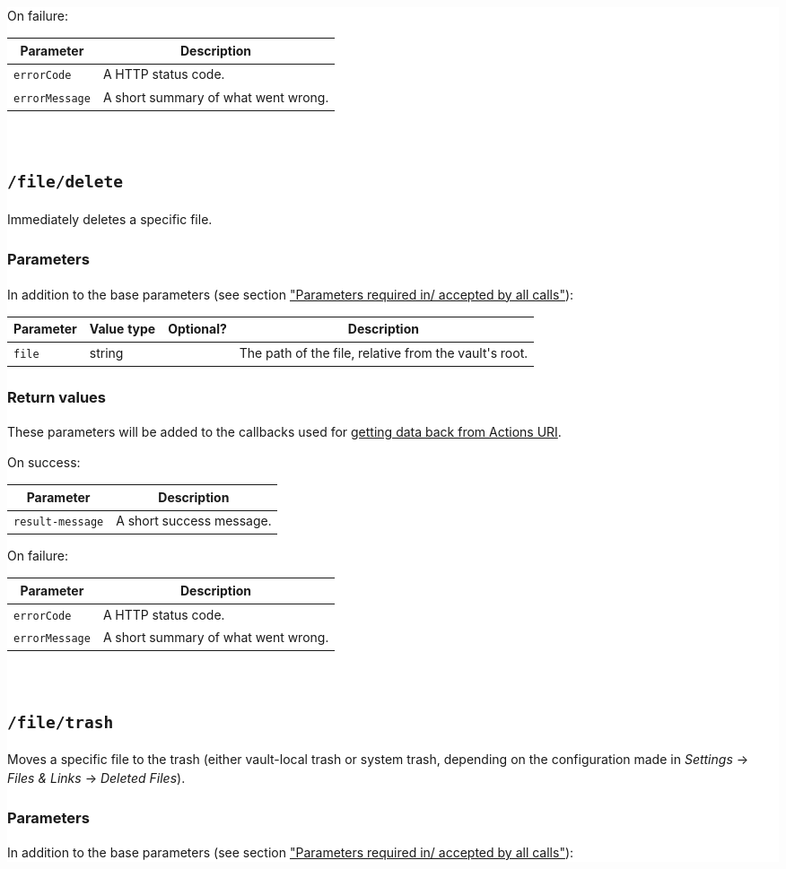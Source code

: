 On failure:

| Parameter      | Description                         |
| -------------- | ----------------------------------- |
| `errorCode`    | A HTTP status code.                 |
| `errorMessage` | A short summary of what went wrong. |


&nbsp;


## `/file/delete`
Immediately deletes a specific file.

### Parameters
In addition to the base parameters (see section ["Parameters required in/ accepted by all calls"](../parameters.md)):

| Parameter | Value type | Optional? | Description                                                                                    |
| --------- | ---------- | :-------: | ---------------------------------------------------------------------------------------------- |
| `file`    | string     |           | The path of the file, relative from the vault's root. |

### Return values
These parameters will be added to the callbacks used for [getting data back from Actions URI](../callbacks.md).

On success:

| Parameter        | Description              |
| ---------------- | ------------------------ |
| `result-message` | A short success message. |

On failure:

| Parameter      | Description                         |
| -------------- | ----------------------------------- |
| `errorCode`    | A HTTP status code.                 |
| `errorMessage` | A short summary of what went wrong. |


&nbsp;


## `/file/trash`
Moves a specific file to the trash (either vault-local trash or system trash, depending on the configuration made in _Settings_ → _Files & Links_ → _Deleted Files_).

### Parameters
In addition to the base parameters (see section ["Parameters required in/ accepted by all calls"](../parameters.md)):
